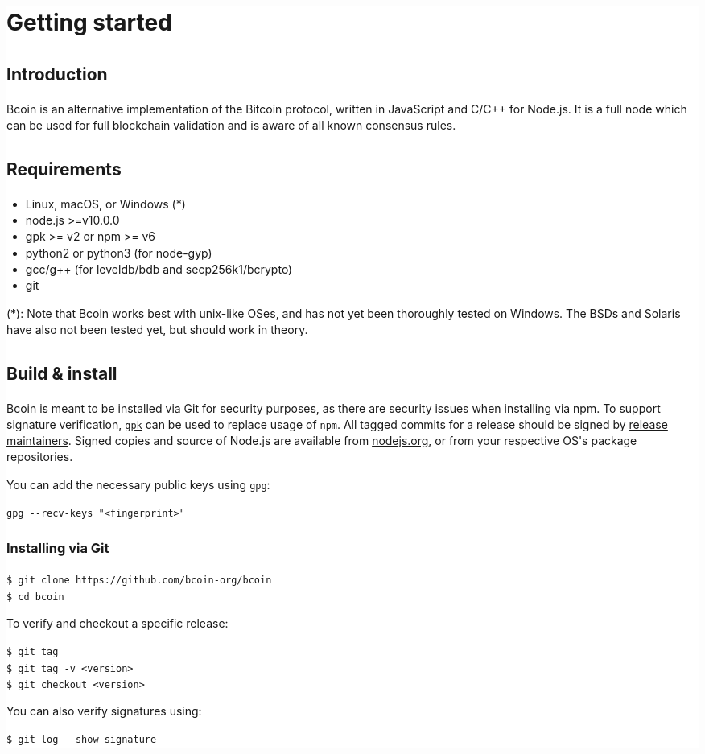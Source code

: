 # Getting started

## Introduction

Bcoin is an alternative implementation of the Bitcoin protocol, written in
JavaScript and C/C++ for Node.js. It is a full node which can be used for full
blockchain validation and is aware of all known consensus rules.

## Requirements

- Linux, macOS, or Windows (\*)
- node.js >=v10.0.0
- gpk >= v2 or npm >= v6
- python2 or python3 (for node-gyp)
- gcc/g++ (for leveldb/bdb and secp256k1/bcrypto)
- git

(\*): Note that Bcoin works best with unix-like OSes, and has not yet been
thoroughly tested on Windows. The BSDs and Solaris have also not been tested
yet, but should work in theory.

## Build & install

Bcoin is meant to be installed via Git for security purposes, as there are
security issues when installing via npm. To support signature verification,
[`gpk`][gpk] can be used to replace usage of `npm`. All tagged commits for
a release should be signed by [release maintainers](#maintainers). Signed
copies and source of Node.js are available from [nodejs.org][nodejs],
or from your respective OS's package repositories.

You can add the necessary public keys using `gpg`:
```
gpg --recv-keys "<fingerprint>"
```

### Installing via Git

``` bash
$ git clone https://github.com/bcoin-org/bcoin
$ cd bcoin
```

To verify and checkout a specific release:
```
$ git tag
$ git tag -v <version>
$ git checkout <version>
```

You can also verify signatures using:
```
$ git log --show-signature
```


[keybase]: https://keybase.io/chjj#show-public
[configuration]: configuration.md
[nodejs]: https://nodejs.org/
[giturls]: https://docs.npmjs.com/files/package.json.html#git-urls-as-dependencies
[gpk]: https://github.com/braydonf/gpk
[git-download]: https://git-scm.com/downloads
[nodejs-download]: https://nodejs.org/en/download/